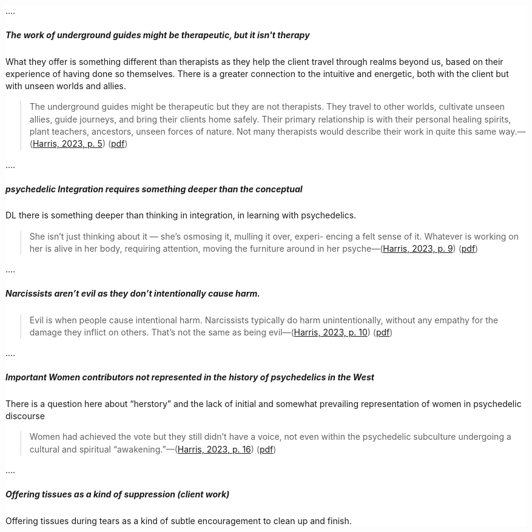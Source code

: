 
....  

##### The work of underground guides might be therapeutic, but it isn't therapy

What they offer is something different than therapists as they help the client travel through realms beyond us, based on their experience of having done so themselves. There is a greater connection to the intuitive and energetic, both with the client but with unseen worlds and allies. 


> The underground guides might be therapeutic but they are not therapists. They travel to other worlds, cultivate unseen allies, guide journeys, and bring their clients home safely. Their primary relationship is with their personal healing spirits, plant teachers, ancestors, unseen forces of nature. Not many therapists would describe their work in quite this same way.—([Harris, 2023, p. 5](zotero://select/library/items/KSHJI3Y9)) ([pdf](zotero://open-pdf/library/items/DVGXJWQU?page=24&annotation=7TQS9TMD))

....  

##### psychedelic Integration requires something deeper than the conceptual

DL there is something deeper than thinking in integration, in learning with psychedelics.  

> She isn’t just thinking about it — she’s osmosing it, mulling it over, experi- encing a felt sense of it. Whatever is working on her is alive in her body, requiring attention, moving the furniture around in her psyche—([Harris, 2023, p. 9](zotero://select/library/items/KSHJI3Y9)) ([pdf](zotero://open-pdf/library/items/DVGXJWQU?page=28&annotation=G7ULG6JV))

....  

##### Narcissists aren’t evil as they don’t intentionally cause harm.

> Evil is when people cause intentional harm. Narcissists typically do harm unintentionally, without any empathy for the damage they inflict on others. That’s not the same as being evil—([Harris, 2023, p. 10](zotero://select/library/items/KSHJI3Y9)) ([pdf](zotero://open-pdf/library/items/DVGXJWQU?page=29&annotation=5T5MENV3))

....  

##### Important Women contributors not represented in the history of psychedelics in the West

There is a question here about “herstory” and the lack of initial and somewhat prevailing representation of women in psychedelic discourse

> Women had achieved the vote but they still didn’t have a voice, not even within the psychedelic subculture undergoing a cultural and spiritual “awakening.”—([Harris, 2023, p. 16](zotero://select/library/items/KSHJI3Y9)) ([pdf](zotero://open-pdf/library/items/DVGXJWQU?page=35&annotation=I69CVZV3))

....  

##### Offering tissues as a kind of suppression (client work)

Offering tissues during tears as a kind of subtle encouragement to clean up and finish.
